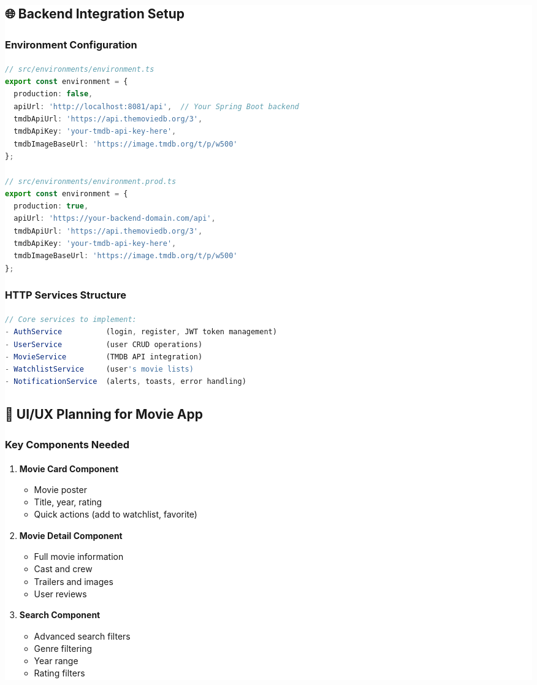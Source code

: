 ## 🌐 **Backend Integration Setup**

### **Environment Configuration**
```typescript
// src/environments/environment.ts
export const environment = {
  production: false,
  apiUrl: 'http://localhost:8081/api',  // Your Spring Boot backend
  tmdbApiUrl: 'https://api.themoviedb.org/3',
  tmdbApiKey: 'your-tmdb-api-key-here',
  tmdbImageBaseUrl: 'https://image.tmdb.org/t/p/w500'
};

// src/environments/environment.prod.ts
export const environment = {
  production: true,
  apiUrl: 'https://your-backend-domain.com/api',
  tmdbApiUrl: 'https://api.themoviedb.org/3',
  tmdbApiKey: 'your-tmdb-api-key-here',
  tmdbImageBaseUrl: 'https://image.tmdb.org/t/p/w500'
};
```

### **HTTP Services Structure**
```typescript
// Core services to implement:
- AuthService          (login, register, JWT token management)
- UserService          (user CRUD operations)
- MovieService         (TMDB API integration)
- WatchlistService     (user's movie lists)
- NotificationService  (alerts, toasts, error handling)
```

## 🎨 **UI/UX Planning for Movie App**

### **Key Components Needed**
1. **Movie Card Component**
   - Movie poster
   - Title, year, rating
   - Quick actions (add to watchlist, favorite)

2. **Movie Detail Component**
   - Full movie information
   - Cast and crew
   - Trailers and images
   - User reviews

3. **Search Component**
   - Advanced search filters
   - Genre filtering
   - Year range
   - Rating filters
